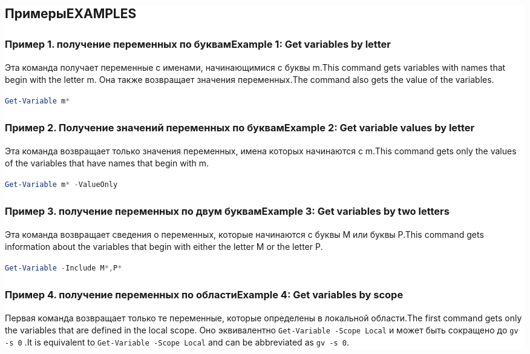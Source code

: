## <span data-ttu-id="e2d4c-109">Примеры</span><span class="sxs-lookup"><span data-stu-id="e2d4c-109">EXAMPLES</span></span>

### <span data-ttu-id="e2d4c-110">Пример 1. получение переменных по буквам</span><span class="sxs-lookup"><span data-stu-id="e2d4c-110">Example 1: Get variables by letter</span></span>

<span data-ttu-id="e2d4c-111">Эта команда получает переменные с именами, начинающимися с буквы m.</span><span class="sxs-lookup"><span data-stu-id="e2d4c-111">This command gets variables with names that begin with the letter m.</span></span>
<span data-ttu-id="e2d4c-112">Она также возвращает значения переменных.</span><span class="sxs-lookup"><span data-stu-id="e2d4c-112">The command also gets the value of the variables.</span></span>

```powershell
Get-Variable m*
```

### <span data-ttu-id="e2d4c-113">Пример 2. Получение значений переменных по буквам</span><span class="sxs-lookup"><span data-stu-id="e2d4c-113">Example 2: Get variable values by letter</span></span>

<span data-ttu-id="e2d4c-114">Эта команда возвращает только значения переменных, имена которых начинаются с m.</span><span class="sxs-lookup"><span data-stu-id="e2d4c-114">This command gets only the values of the variables that have names that begin with m.</span></span>

```powershell
Get-Variable m* -ValueOnly
```

### <span data-ttu-id="e2d4c-115">Пример 3. получение переменных по двум буквам</span><span class="sxs-lookup"><span data-stu-id="e2d4c-115">Example 3: Get variables by two letters</span></span>

<span data-ttu-id="e2d4c-116">Эта команда возвращает сведения о переменных, которые начинаются с буквы M или буквы P.</span><span class="sxs-lookup"><span data-stu-id="e2d4c-116">This command gets information about the variables that begin with either the letter M or the letter P.</span></span>

```powershell
Get-Variable -Include M*,P*
```

### <span data-ttu-id="e2d4c-117">Пример 4. получение переменных по области</span><span class="sxs-lookup"><span data-stu-id="e2d4c-117">Example 4: Get variables by scope</span></span>

<span data-ttu-id="e2d4c-118">Первая команда возвращает только те переменные, которые определены в локальной области.</span><span class="sxs-lookup"><span data-stu-id="e2d4c-118">The first command gets only the variables that are defined in the local scope.</span></span>
<span data-ttu-id="e2d4c-119">Оно эквивалентно `Get-Variable -Scope Local` и может быть сокращено до `gv -s 0` .</span><span class="sxs-lookup"><span data-stu-id="e2d4c-119">It is equivalent to `Get-Variable -Scope Local` and can be abbreviated as `gv -s 0`.</span></span>
